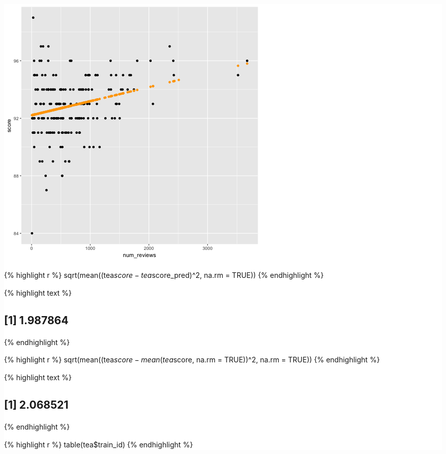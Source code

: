![plot of chunk unnamed-chunk-9](../assets/2017-09-04-class03/unnamed-chunk-9-1.png)



{% highlight r %}
sqrt(mean((tea$score - tea$score_pred)^2, na.rm = TRUE))
{% endhighlight %}



{% highlight text %}
## [1] 1.987864
{% endhighlight %}



{% highlight r %}
sqrt(mean((tea$score - mean(tea$score, na.rm = TRUE))^2, na.rm = TRUE))
{% endhighlight %}



{% highlight text %}
## [1] 2.068521
{% endhighlight %}


{% highlight r %}
table(tea$train_id)
{% endhighlight %}
